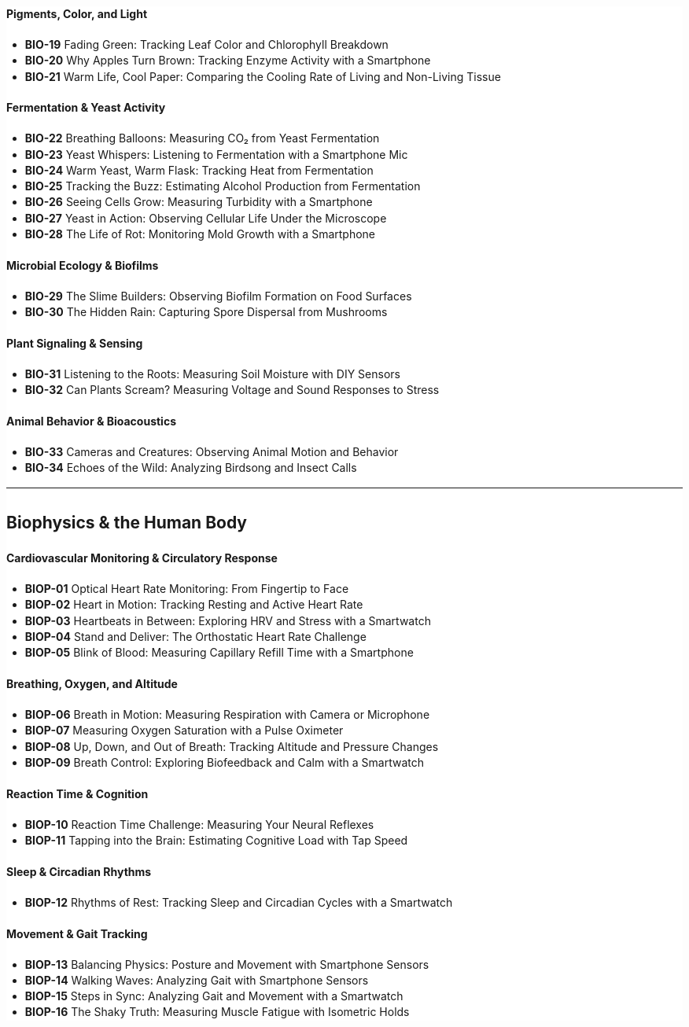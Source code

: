 #### Pigments, Color, and Light
- **BIO-19** Fading Green: Tracking Leaf Color and Chlorophyll Breakdown
- **BIO-20** Why Apples Turn Brown: Tracking Enzyme Activity with a Smartphone
- **BIO-21** Warm Life, Cool Paper: Comparing the Cooling Rate of Living and Non-Living Tissue

#### Fermentation & Yeast Activity
- **BIO-22** Breathing Balloons: Measuring CO₂ from Yeast Fermentation
- **BIO-23** Yeast Whispers: Listening to Fermentation with a Smartphone Mic
- **BIO-24** Warm Yeast, Warm Flask: Tracking Heat from Fermentation
- **BIO-25** Tracking the Buzz: Estimating Alcohol Production from Fermentation
- **BIO-26** Seeing Cells Grow: Measuring Turbidity with a Smartphone
- **BIO-27** Yeast in Action: Observing Cellular Life Under the Microscope
- **BIO-28** The Life of Rot: Monitoring Mold Growth with a Smartphone

#### Microbial Ecology & Biofilms
- **BIO-29** The Slime Builders: Observing Biofilm Formation on Food Surfaces
- **BIO-30** The Hidden Rain: Capturing Spore Dispersal from Mushrooms

#### Plant Signaling & Sensing
- **BIO-31** Listening to the Roots: Measuring Soil Moisture with DIY Sensors
- **BIO-32** Can Plants Scream? Measuring Voltage and Sound Responses to Stress

#### Animal Behavior & Bioacoustics
- **BIO-33** Cameras and Creatures: Observing Animal Motion and Behavior
- **BIO-34** Echoes of the Wild: Analyzing Birdsong and Insect Calls


---
## Biophysics & the Human Body

#### Cardiovascular Monitoring & Circulatory Response
- **BIOP-01** Optical Heart Rate Monitoring: From Fingertip to Face
- **BIOP-02** Heart in Motion: Tracking Resting and Active Heart Rate
- **BIOP-03** Heartbeats in Between: Exploring HRV and Stress with a Smartwatch
- **BIOP-04** Stand and Deliver: The Orthostatic Heart Rate Challenge
- **BIOP-05** Blink of Blood: Measuring Capillary Refill Time with a Smartphone

#### Breathing, Oxygen, and Altitude
- **BIOP-06** Breath in Motion: Measuring Respiration with Camera or Microphone
- **BIOP-07** Measuring Oxygen Saturation with a Pulse Oximeter
- **BIOP-08** Up, Down, and Out of Breath: Tracking Altitude and Pressure Changes
- **BIOP-09** Breath Control: Exploring Biofeedback and Calm with a Smartwatch

#### Reaction Time & Cognition
- **BIOP-10** Reaction Time Challenge: Measuring Your Neural Reflexes
- **BIOP-11** Tapping into the Brain: Estimating Cognitive Load with Tap Speed

#### Sleep & Circadian Rhythms
- **BIOP-12** Rhythms of Rest: Tracking Sleep and Circadian Cycles with a Smartwatch

#### Movement & Gait Tracking
- **BIOP-13** Balancing Physics: Posture and Movement with Smartphone Sensors
- **BIOP-14** Walking Waves: Analyzing Gait with Smartphone Sensors
- **BIOP-15** Steps in Sync: Analyzing Gait and Movement with a Smartwatch
- **BIOP-16** The Shaky Truth: Measuring Muscle Fatigue with Isometric Holds
